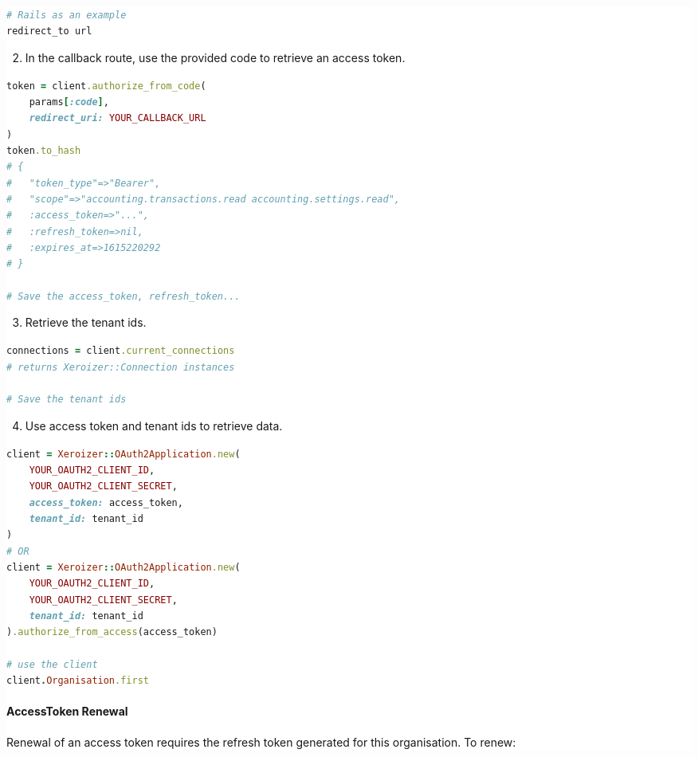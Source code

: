 ```ruby
# Rails as an example
redirect_to url
```

2. In the callback route, use the provided code to retrieve an access token.

```ruby
token = client.authorize_from_code(
	params[:code],
	redirect_uri: YOUR_CALLBACK_URL
)
token.to_hash
# {
#   "token_type"=>"Bearer",
#   "scope"=>"accounting.transactions.read accounting.settings.read",
#   :access_token=>"...",
#   :refresh_token=>nil,
#   :expires_at=>1615220292
# }

# Save the access_token, refresh_token...
```

3. Retrieve the tenant ids.
```ruby
connections = client.current_connections
# returns Xeroizer::Connection instances

# Save the tenant ids

```

4. Use access token and tenant ids to retrieve data.
```ruby
client = Xeroizer::OAuth2Application.new(
	YOUR_OAUTH2_CLIENT_ID,
	YOUR_OAUTH2_CLIENT_SECRET,
	access_token: access_token,
	tenant_id: tenant_id
)
# OR
client = Xeroizer::OAuth2Application.new(
	YOUR_OAUTH2_CLIENT_ID,
	YOUR_OAUTH2_CLIENT_SECRET,
	tenant_id: tenant_id
).authorize_from_access(access_token)

# use the client
client.Organisation.first
```

#### AccessToken Renewal
Renewal of an access token requires the refresh token generated for this organisation. To renew:

